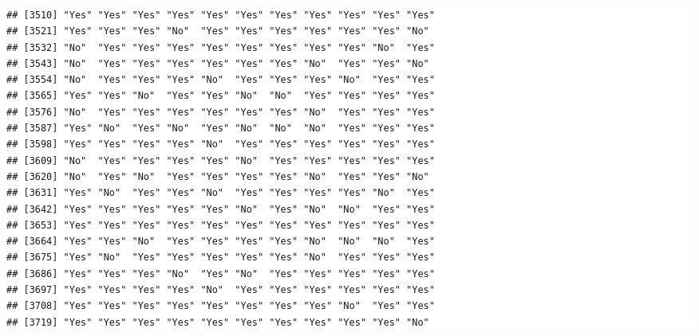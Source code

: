     ## [3510] "Yes" "Yes" "Yes" "Yes" "Yes" "Yes" "Yes" "Yes" "Yes" "Yes" "Yes"
    ## [3521] "Yes" "Yes" "Yes" "No"  "Yes" "Yes" "Yes" "Yes" "Yes" "Yes" "No" 
    ## [3532] "No"  "Yes" "Yes" "Yes" "Yes" "Yes" "Yes" "Yes" "Yes" "No"  "Yes"
    ## [3543] "No"  "Yes" "Yes" "Yes" "Yes" "Yes" "Yes" "No"  "Yes" "Yes" "No" 
    ## [3554] "No"  "Yes" "Yes" "Yes" "No"  "Yes" "Yes" "Yes" "No"  "Yes" "Yes"
    ## [3565] "Yes" "Yes" "No"  "Yes" "Yes" "No"  "No"  "Yes" "Yes" "Yes" "Yes"
    ## [3576] "No"  "Yes" "Yes" "Yes" "Yes" "Yes" "Yes" "No"  "Yes" "Yes" "Yes"
    ## [3587] "Yes" "No"  "Yes" "No"  "Yes" "No"  "No"  "No"  "Yes" "Yes" "Yes"
    ## [3598] "Yes" "Yes" "Yes" "Yes" "No"  "Yes" "Yes" "Yes" "Yes" "Yes" "Yes"
    ## [3609] "No"  "Yes" "Yes" "Yes" "Yes" "No"  "Yes" "Yes" "Yes" "Yes" "Yes"
    ## [3620] "No"  "Yes" "No"  "Yes" "Yes" "Yes" "Yes" "No"  "Yes" "Yes" "No" 
    ## [3631] "Yes" "No"  "Yes" "Yes" "No"  "Yes" "Yes" "Yes" "Yes" "No"  "Yes"
    ## [3642] "Yes" "Yes" "Yes" "Yes" "Yes" "No"  "Yes" "No"  "No"  "Yes" "Yes"
    ## [3653] "Yes" "Yes" "Yes" "Yes" "Yes" "Yes" "Yes" "Yes" "Yes" "Yes" "Yes"
    ## [3664] "Yes" "Yes" "No"  "Yes" "Yes" "Yes" "Yes" "No"  "No"  "No"  "Yes"
    ## [3675] "Yes" "No"  "Yes" "Yes" "Yes" "Yes" "Yes" "No"  "Yes" "Yes" "Yes"
    ## [3686] "Yes" "Yes" "Yes" "No"  "Yes" "No"  "Yes" "Yes" "Yes" "Yes" "Yes"
    ## [3697] "Yes" "Yes" "Yes" "Yes" "No"  "Yes" "Yes" "Yes" "Yes" "Yes" "Yes"
    ## [3708] "Yes" "Yes" "Yes" "Yes" "Yes" "Yes" "Yes" "Yes" "No"  "Yes" "Yes"
    ## [3719] "Yes" "Yes" "Yes" "Yes" "Yes" "Yes" "Yes" "Yes" "Yes" "Yes" "No" 